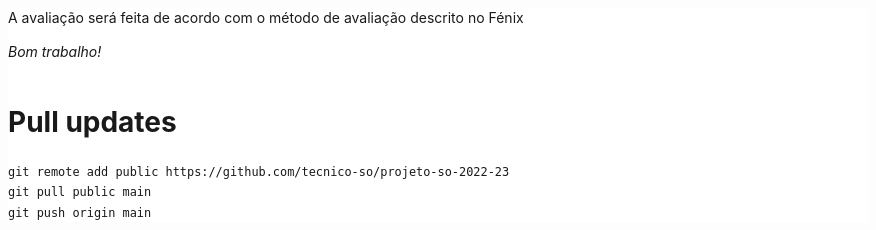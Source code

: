 A avaliação será feita de acordo com o método de avaliação descrito no Fénix

_Bom trabalho!_

# Pull updates

```
git remote add public https://github.com/tecnico-so/projeto-so-2022-23
git pull public main
git push origin main
```
